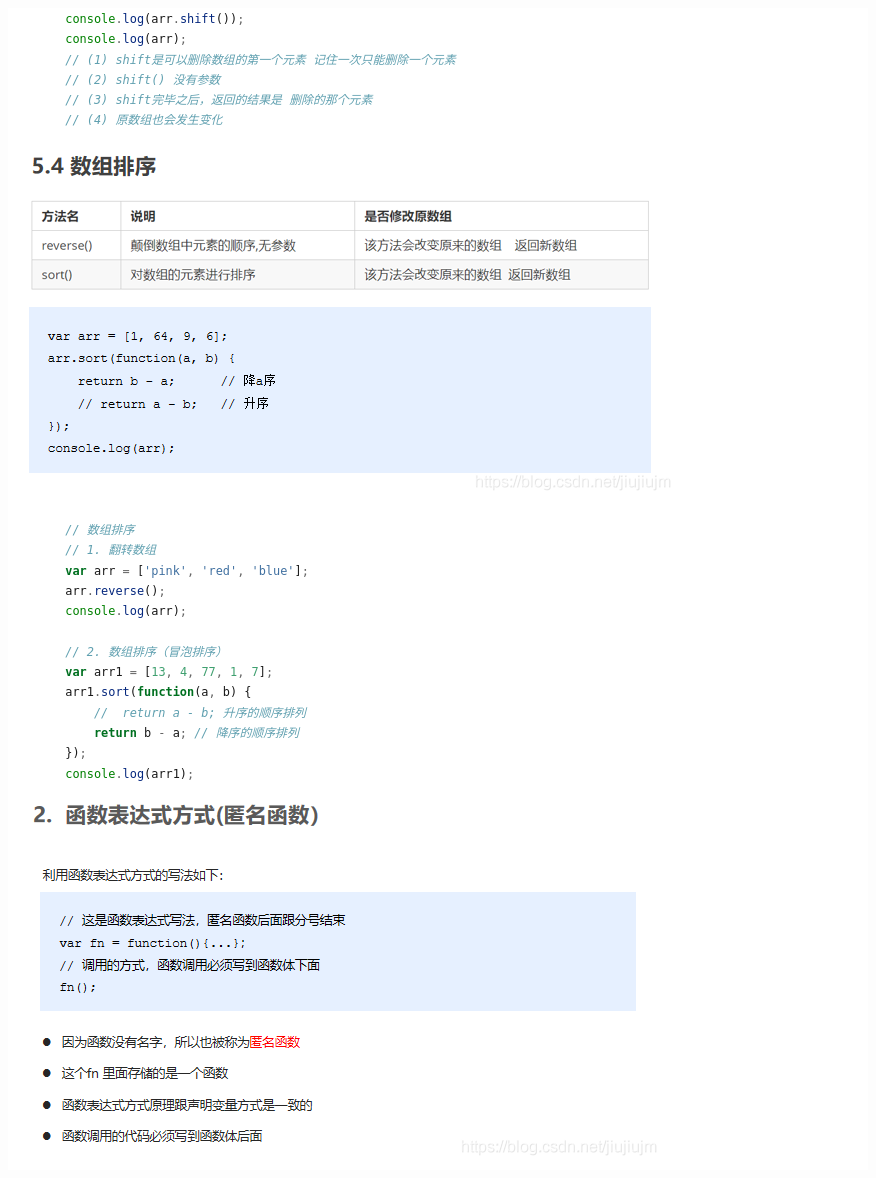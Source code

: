 ```javascript
        console.log(arr.shift());
        console.log(arr);
        // (1) shift是可以删除数组的第一个元素 记住一次只能删除一个元素
        // (2) shift() 没有参数
        // (3) shift完毕之后，返回的结果是 删除的那个元素 
        // (4) 原数组也会发生变化
```

![在这里插入图片描述](../media/在这里插入图片描述-556.png)

```javascript
        // 数组排序
        // 1. 翻转数组
        var arr = ['pink', 'red', 'blue'];
        arr.reverse();
        console.log(arr);

        // 2. 数组排序（冒泡排序）
        var arr1 = [13, 4, 77, 1, 7];
        arr1.sort(function(a, b) {
            //  return a - b; 升序的顺序排列
            return b - a; // 降序的顺序排列
        });
        console.log(arr1);
```

![在这里插入图片描述](../media/在这里插入图片描述-553.png)
